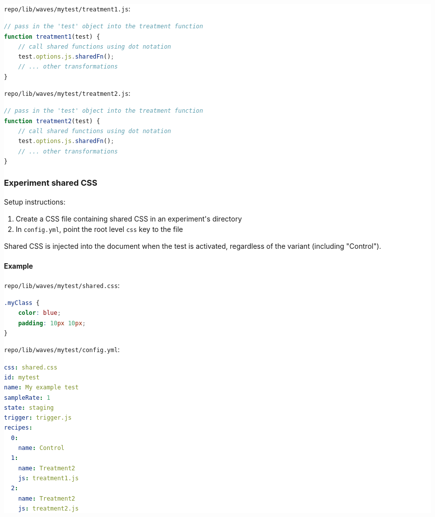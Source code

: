 `repo/lib/waves/mytest/treatment1.js`:

```js
// pass in the 'test' object into the treatment function
function treatment1(test) {
    // call shared functions using dot notation
    test.options.js.sharedFn();
    // ... other transformations
}
```

`repo/lib/waves/mytest/treatment2.js`:

```js
// pass in the 'test' object into the treatment function
function treatment2(test) {
    // call shared functions using dot notation
    test.options.js.sharedFn();
    // ... other transformations
}
```

### Experiment shared CSS

Setup instructions:

1. Create a CSS file containing shared CSS in an experiment's directory
2. In `config.yml`, point the root level `css` key to the file

Shared CSS is injected into the document when the test is activated, regardless of the variant (including "Control").

#### Example

`repo/lib/waves/mytest/shared.css`:

```css
.myClass {
    color: blue;
    padding: 10px 10px;
}
```

`repo/lib/waves/mytest/config.yml`:

```yml
css: shared.css
id: mytest
name: My example test
sampleRate: 1
state: staging
trigger: trigger.js
recipes:
  0:
    name: Control
  1:
    name: Treatment2
    js: treatment1.js
  2:
    name: Treatment2
    js: treatment2.js
```
